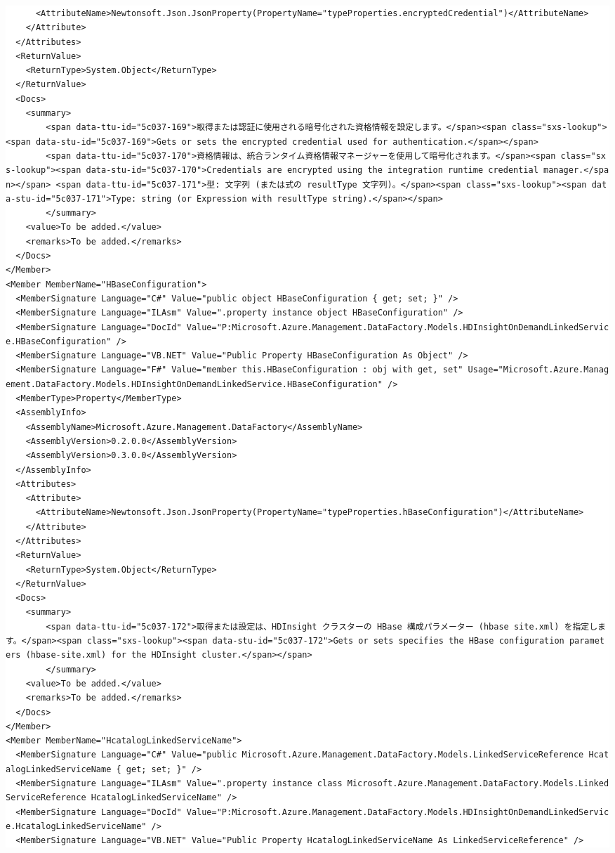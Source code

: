           <AttributeName>Newtonsoft.Json.JsonProperty(PropertyName="typeProperties.encryptedCredential")</AttributeName>
        </Attribute>
      </Attributes>
      <ReturnValue>
        <ReturnType>System.Object</ReturnType>
      </ReturnValue>
      <Docs>
        <summary>
            <span data-ttu-id="5c037-169">取得または認証に使用される暗号化された資格情報を設定します。</span><span class="sxs-lookup"><span data-stu-id="5c037-169">Gets or sets the encrypted credential used for authentication.</span></span>
            <span data-ttu-id="5c037-170">資格情報は、統合ランタイム資格情報マネージャーを使用して暗号化されます。</span><span class="sxs-lookup"><span data-stu-id="5c037-170">Credentials are encrypted using the integration runtime credential manager.</span></span> <span data-ttu-id="5c037-171">型: 文字列 (または式の resultType 文字列)。</span><span class="sxs-lookup"><span data-stu-id="5c037-171">Type: string (or Expression with resultType string).</span></span>
            </summary>
        <value>To be added.</value>
        <remarks>To be added.</remarks>
      </Docs>
    </Member>
    <Member MemberName="HBaseConfiguration">
      <MemberSignature Language="C#" Value="public object HBaseConfiguration { get; set; }" />
      <MemberSignature Language="ILAsm" Value=".property instance object HBaseConfiguration" />
      <MemberSignature Language="DocId" Value="P:Microsoft.Azure.Management.DataFactory.Models.HDInsightOnDemandLinkedService.HBaseConfiguration" />
      <MemberSignature Language="VB.NET" Value="Public Property HBaseConfiguration As Object" />
      <MemberSignature Language="F#" Value="member this.HBaseConfiguration : obj with get, set" Usage="Microsoft.Azure.Management.DataFactory.Models.HDInsightOnDemandLinkedService.HBaseConfiguration" />
      <MemberType>Property</MemberType>
      <AssemblyInfo>
        <AssemblyName>Microsoft.Azure.Management.DataFactory</AssemblyName>
        <AssemblyVersion>0.2.0.0</AssemblyVersion>
        <AssemblyVersion>0.3.0.0</AssemblyVersion>
      </AssemblyInfo>
      <Attributes>
        <Attribute>
          <AttributeName>Newtonsoft.Json.JsonProperty(PropertyName="typeProperties.hBaseConfiguration")</AttributeName>
        </Attribute>
      </Attributes>
      <ReturnValue>
        <ReturnType>System.Object</ReturnType>
      </ReturnValue>
      <Docs>
        <summary>
            <span data-ttu-id="5c037-172">取得または設定は、HDInsight クラスターの HBase 構成パラメーター (hbase site.xml) を指定します。</span><span class="sxs-lookup"><span data-stu-id="5c037-172">Gets or sets specifies the HBase configuration parameters (hbase-site.xml) for the HDInsight cluster.</span></span>
            </summary>
        <value>To be added.</value>
        <remarks>To be added.</remarks>
      </Docs>
    </Member>
    <Member MemberName="HcatalogLinkedServiceName">
      <MemberSignature Language="C#" Value="public Microsoft.Azure.Management.DataFactory.Models.LinkedServiceReference HcatalogLinkedServiceName { get; set; }" />
      <MemberSignature Language="ILAsm" Value=".property instance class Microsoft.Azure.Management.DataFactory.Models.LinkedServiceReference HcatalogLinkedServiceName" />
      <MemberSignature Language="DocId" Value="P:Microsoft.Azure.Management.DataFactory.Models.HDInsightOnDemandLinkedService.HcatalogLinkedServiceName" />
      <MemberSignature Language="VB.NET" Value="Public Property HcatalogLinkedServiceName As LinkedServiceReference" />